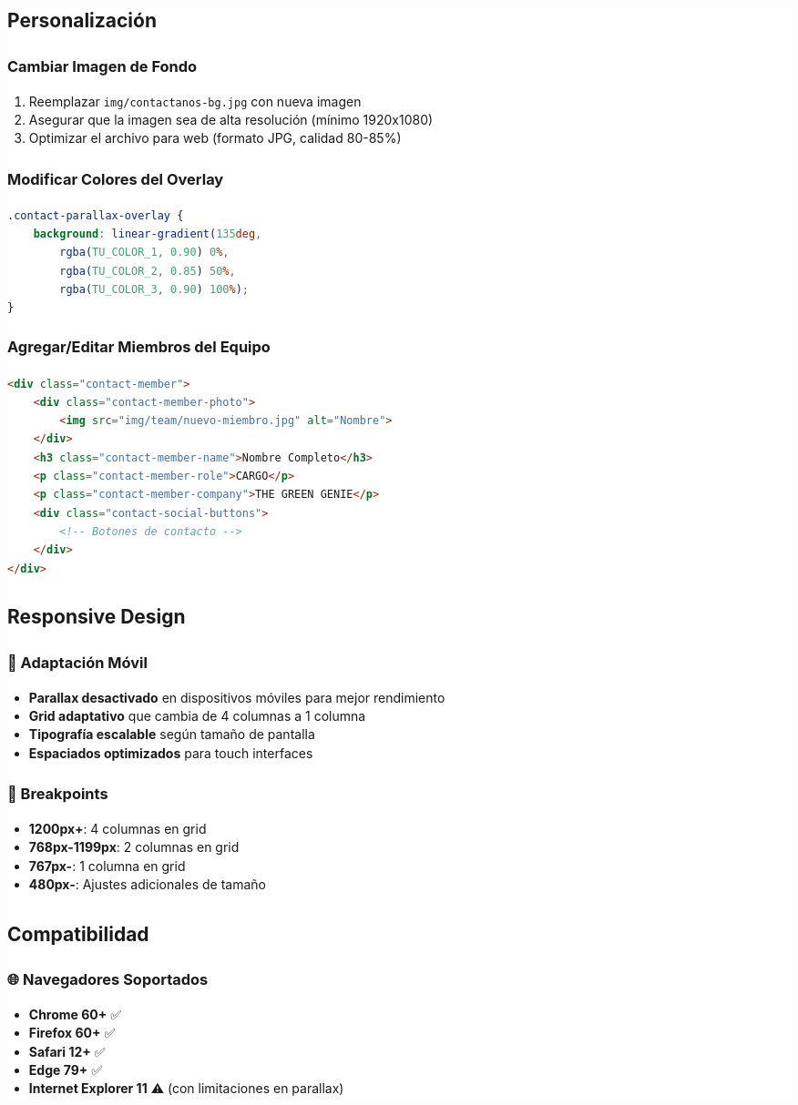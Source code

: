 ## Personalización

### Cambiar Imagen de Fondo
1. Reemplazar `img/contactanos-bg.jpg` con nueva imagen
2. Asegurar que la imagen sea de alta resolución (mínimo 1920x1080)
3. Optimizar el archivo para web (formato JPG, calidad 80-85%)

### Modificar Colores del Overlay
```css
.contact-parallax-overlay {
    background: linear-gradient(135deg, 
        rgba(TU_COLOR_1, 0.90) 0%, 
        rgba(TU_COLOR_2, 0.85) 50%, 
        rgba(TU_COLOR_3, 0.90) 100%);
}
```

### Agregar/Editar Miembros del Equipo
```html
<div class="contact-member">
    <div class="contact-member-photo">
        <img src="img/team/nuevo-miembro.jpg" alt="Nombre">
    </div>
    <h3 class="contact-member-name">Nombre Completo</h3>
    <p class="contact-member-role">CARGO</p>
    <p class="contact-member-company">THE GREEN GENIE</p>
    <div class="contact-social-buttons">
        <!-- Botones de contacto -->
    </div>
</div>
```

## Responsive Design

### 📱 Adaptación Móvil
- **Parallax desactivado** en dispositivos móviles para mejor rendimiento
- **Grid adaptativo** que cambia de 4 columnas a 1 columna
- **Tipografía escalable** según tamaño de pantalla
- **Espaciados optimizados** para touch interfaces

### 📏 Breakpoints
- **1200px+**: 4 columnas en grid
- **768px-1199px**: 2 columnas en grid  
- **767px-**: 1 columna en grid
- **480px-**: Ajustes adicionales de tamaño

## Compatibilidad

### 🌐 Navegadores Soportados
- **Chrome 60+** ✅
- **Firefox 60+** ✅  
- **Safari 12+** ✅
- **Edge 79+** ✅
- **Internet Explorer 11** ⚠️ (con limitaciones en parallax)
